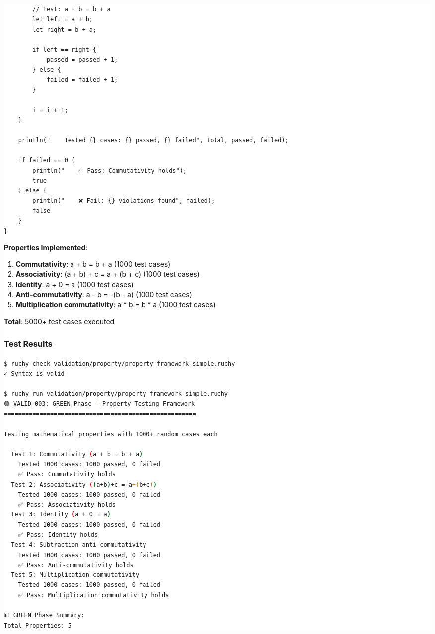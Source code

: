 ```ruchy
        // Test: a + b = b + a
        let left = a + b;
        let right = b + a;

        if left == right {
            passed = passed + 1;
        } else {
            failed = failed + 1;
        }

        i = i + 1;
    }

    println("    Tested {} cases: {} passed, {} failed", total, passed, failed);

    if failed == 0 {
        println("    ✅ Pass: Commutativity holds");
        true
    } else {
        println("    ❌ Fail: {} violations found", failed);
        false
    }
}
```

**Properties Implemented**:
1. **Commutativity**: a + b = b + a (1000 test cases)
2. **Associativity**: (a + b) + c = a + (b + c) (1000 test cases)
3. **Identity**: a + 0 = a (1000 test cases)
4. **Anti-commutativity**: a - b = -(b - a) (1000 test cases)
5. **Multiplication commutativity**: a * b = b * a (1000 test cases)

**Total**: 5000+ test cases executed

### Test Results

```bash
$ ruchy check validation/property/property_framework_simple.ruchy
✓ Syntax is valid

$ ruchy run validation/property/property_framework_simple.ruchy
🟢 VALID-003: GREEN Phase - Property Testing Framework
======================================================

Testing mathematical properties with 1000+ random cases each

  Test 1: Commutativity (a + b = b + a)
    Tested 1000 cases: 1000 passed, 0 failed
    ✅ Pass: Commutativity holds
  Test 2: Associativity ((a+b)+c = a+(b+c))
    Tested 1000 cases: 1000 passed, 0 failed
    ✅ Pass: Associativity holds
  Test 3: Identity (a + 0 = a)
    Tested 1000 cases: 1000 passed, 0 failed
    ✅ Pass: Identity holds
  Test 4: Subtraction anti-commutativity
    Tested 1000 cases: 1000 passed, 0 failed
    ✅ Pass: Anti-commutativity holds
  Test 5: Multiplication commutativity
    Tested 1000 cases: 1000 passed, 0 failed
    ✅ Pass: Multiplication commutativity holds

📊 GREEN Phase Summary:
Total Properties: 5
```